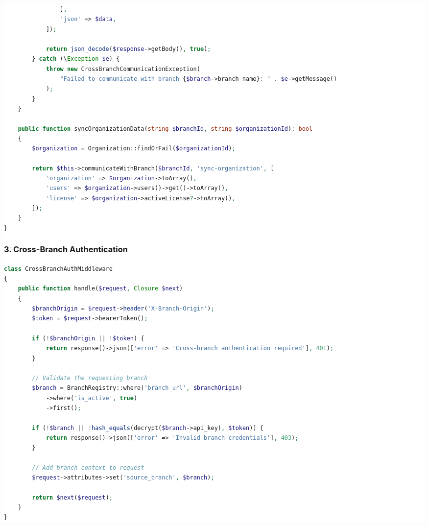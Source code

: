```php
                ],
                'json' => $data,
            ]);

            return json_decode($response->getBody(), true);
        } catch (\Exception $e) {
            throw new CrossBranchCommunicationException(
                "Failed to communicate with branch {$branch->branch_name}: " . $e->getMessage()
            );
        }
    }

    public function syncOrganizationData(string $branchId, string $organizationId): bool
    {
        $organization = Organization::findOrFail($organizationId);
        
        return $this->communicateWithBranch($branchId, 'sync-organization', [
            'organization' => $organization->toArray(),
            'users' => $organization->users()->get()->toArray(),
            'license' => $organization->activeLicense?->toArray(),
        ]);
    }
}
```

### 3. Cross-Branch Authentication

```php
class CrossBranchAuthMiddleware
{
    public function handle($request, Closure $next)
    {
        $branchOrigin = $request->header('X-Branch-Origin');
        $token = $request->bearerToken();

        if (!$branchOrigin || !$token) {
            return response()->json(['error' => 'Cross-branch authentication required'], 401);
        }

        // Validate the requesting branch
        $branch = BranchRegistry::where('branch_url', $branchOrigin)
            ->where('is_active', true)
            ->first();

        if (!$branch || !hash_equals(decrypt($branch->api_key), $token)) {
            return response()->json(['error' => 'Invalid branch credentials'], 403);
        }

        // Add branch context to request
        $request->attributes->set('source_branch', $branch);
        
        return $next($request);
    }
}
```
